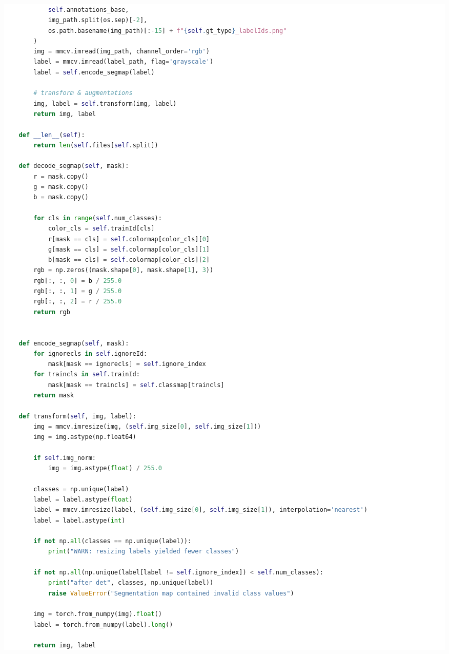 ```python
            self.annotations_base,
            img_path.split(os.sep)[-2],
            os.path.basename(img_path)[:-15] + f"{self.gt_type}_labelIds.png"
        )
        img = mmcv.imread(img_path, channel_order='rgb')
        label = mmcv.imread(label_path, flag='grayscale')
        label = self.encode_segmap(label)

        # transform & augmentations
        img, label = self.transform(img, label)
        return img, label

    def __len__(self):
        return len(self.files[self.split])

    def decode_segmap(self, mask):
        r = mask.copy()
        g = mask.copy()
        b = mask.copy()

        for cls in range(self.num_classes):
            color_cls = self.trainId[cls]
            r[mask == cls] = self.colormap[color_cls][0]
            g[mask == cls] = self.colormap[color_cls][1]
            b[mask == cls] = self.colormap[color_cls][2]
        rgb = np.zeros((mask.shape[0], mask.shape[1], 3))
        rgb[:, :, 0] = b / 255.0
        rgb[:, :, 1] = g / 255.0
        rgb[:, :, 2] = r / 255.0
        return rgb


    def encode_segmap(self, mask):
        for ignorecls in self.ignoreId:
            mask[mask == ignorecls] = self.ignore_index
        for traincls in self.trainId:
            mask[mask == traincls] = self.classmap[traincls]
        return mask

    def transform(self, img, label):
        img = mmcv.imresize(img, (self.img_size[0], self.img_size[1]))
        img = img.astype(np.float64)

        if self.img_norm:
            img = img.astype(float) / 255.0

        classes = np.unique(label)
        label = label.astype(float)
        label = mmcv.imresize(label, (self.img_size[0], self.img_size[1]), interpolation='nearest')
        label = label.astype(int)

        if not np.all(classes == np.unique(label)):
            print("WARN: resizing labels yielded fewer classes")

        if not np.all(np.unique(label[label != self.ignore_index]) < self.num_classes):
            print("after det", classes, np.unique(label))
            raise ValueError("Segmentation map contained invalid class values")

        img = torch.from_numpy(img).float()
        label = torch.from_numpy(label).long()
        
        return img, label

```